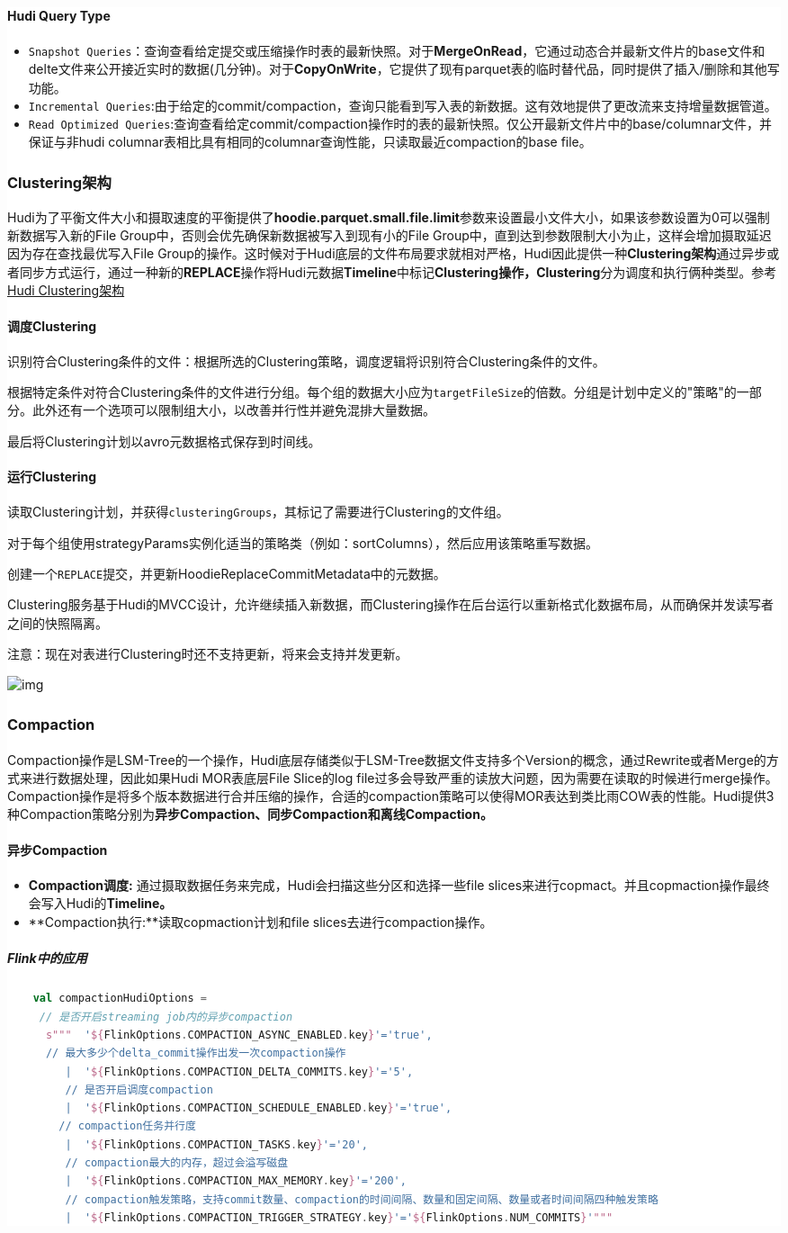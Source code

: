 #### Hudi Query Type

- `Snapshot Queries`：查询查看给定提交或压缩操作时表的最新快照。对于**MergeOnRead**，它通过动态合并最新文件片的base文件和delte文件来公开接近实时的数据(几分钟)。对于**CopyOnWrite**，它提供了现有parquet表的临时替代品，同时提供了插入/删除和其他写功能。
- `Incremental Queries`:由于给定的commit/compaction，查询只能看到写入表的新数据。这有效地提供了更改流来支持增量数据管道。
- `Read Optimized Queries`:查询查看给定commit/compaction操作时的表的最新快照。仅公开最新文件片中的base/columnar文件，并保证与非hudi columnar表相比具有相同的columnar查询性能，只读取最近compaction的base file。

### Clustering架构

Hudi为了平衡文件大小和摄取速度的平衡提供了**hoodie.parquet.small.file.limit**参数来设置最小文件大小，如果该参数设置为0可以强制新数据写入新的File Group中，否则会优先确保新数据被写入到现有小的File Group中，直到达到参数限制大小为止，这样会增加摄取延迟因为存在查找最优写入File Group的操作。这时候对于Hudi底层的文件布局要求就相对严格，Hudi因此提供一种**Clustering架构**通过异步或者同步方式运行，通过一种新的**REPLACE**操作将Hudi元数据**Timeline**中标记**Clustering操作，Clustering**分为调度和执行俩种类型。参考[Hudi Clustering架构](https://mp.weixin.qq.com/s/5JdOrI8HpJJS-xkVG296iw)

#### 调度Clustering

识别符合Clustering条件的文件：根据所选的Clustering策略，调度逻辑将识别符合Clustering条件的文件。

根据特定条件对符合Clustering条件的文件进行分组。每个组的数据大小应为`targetFileSize`的倍数。分组是计划中定义的"策略"的一部分。此外还有一个选项可以限制组大小，以改善并行性并避免混排大量数据。

最后将Clustering计划以avro元数据格式保存到时间线。

#### 运行Clustering

读取Clustering计划，并获得`clusteringGroups`，其标记了需要进行Clustering的文件组。

对于每个组使用strategyParams实例化适当的策略类（例如：sortColumns），然后应用该策略重写数据。

创建一个`REPLACE`提交，并更新HoodieReplaceCommitMetadata中的元数据。

Clustering服务基于Hudi的MVCC设计，允许继续插入新数据，而Clustering操作在后台运行以重新格式化数据布局，从而确保并发读写者之间的快照隔离。

注意：现在对表进行Clustering时还不支持更新，将来会支持并发更新。

![img](./img/Clustering机制.png)

### Compaction

Compaction操作是LSM-Tree的一个操作，Hudi底层存储类似于LSM-Tree数据文件支持多个Version的概念，通过Rewrite或者Merge的方式来进行数据处理，因此如果Hudi MOR表底层File Slice的log file过多会导致严重的读放大问题，因为需要在读取的时候进行merge操作。Compaction操作是将多个版本数据进行合并压缩的操作，合适的compaction策略可以使得MOR表达到类比雨COW表的性能。Hudi提供3种Compaction策略分别为**异步Compaction、同步Compaction和离线Compaction。**

#### 异步Compaction

- **Compaction调度:** 通过摄取数据任务来完成，Hudi会扫描这些分区和选择一些file slices来进行copmact。并且copmaction操作最终会写入Hudi的**Timeline。**
- **Compaction执行:**读取copmaction计划和file slices去进行compaction操作。

##### Flink中的应用

```scala
    val compactionHudiOptions =
     // 是否开启streaming job内的异步compaction
      s"""  '${FlinkOptions.COMPACTION_ASYNC_ENABLED.key}'='true',
      // 最大多少个delta_commit操作出发一次compaction操作
         |  '${FlinkOptions.COMPACTION_DELTA_COMMITS.key}'='5',
         // 是否开启调度compaction
         |  '${FlinkOptions.COMPACTION_SCHEDULE_ENABLED.key}'='true',
        // compaction任务并行度
         |  '${FlinkOptions.COMPACTION_TASKS.key}'='20',
         // compaction最大的内存，超过会溢写磁盘
         |  '${FlinkOptions.COMPACTION_MAX_MEMORY.key}'='200',
         // compaction触发策略，支持commit数量、compaction的时间间隔、数量和固定间隔、数量或者时间间隔四种触发策略
         |  '${FlinkOptions.COMPACTION_TRIGGER_STRATEGY.key}'='${FlinkOptions.NUM_COMMITS}'"""
```
